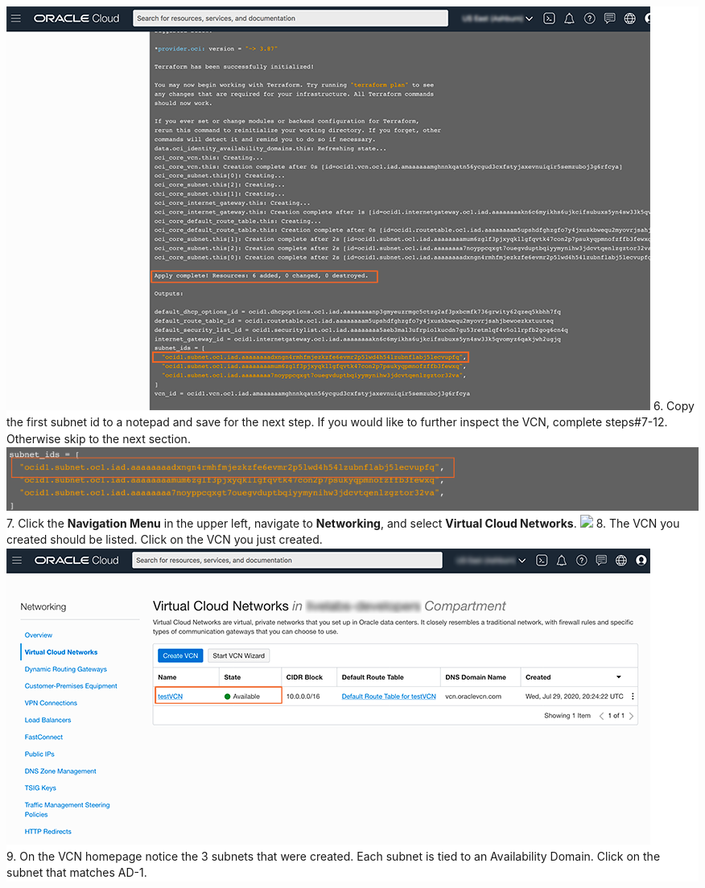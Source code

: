 ![Image alt text](images/db19c-freetier-step1-12.png " ")
6. Copy the first subnet id to a notepad and save for the next step.  If you would like to further inspect the VCN, complete steps#7-12.  Otherwise skip to the next section.
![Image alt text](images/db19c-freetier-step1-13.png " ")
7.  Click the **Navigation Menu** in the upper left, navigate to **Networking**, and select **Virtual Cloud Networks**.
    ![](https://raw.githubusercontent.com/oracle/learning-library/master/common/images/console/networking-vcn.png " ")
8.  The VCN you created should be listed.  Click on the VCN you just created.
![Image alt text](images/db19c-freetier-step1-15.png " ")  
9.  On the VCN homepage notice the 3 subnets that were created.  Each subnet is tied to an Availability Domain.  Click on the subnet that matches AD-1.